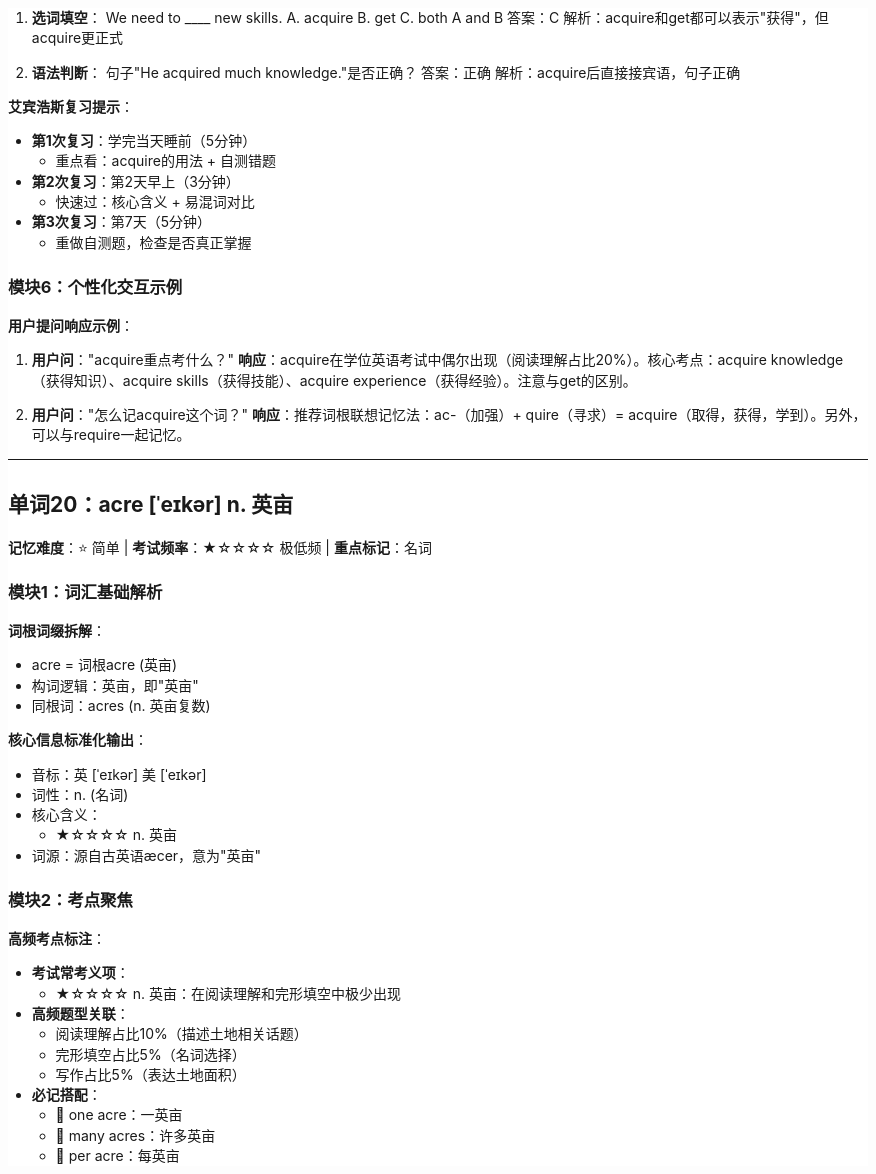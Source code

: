 1. **选词填空**：
   We need to ____ new skills.
   A. acquire  B. get  C. both A and B
   答案：C
   解析：acquire和get都可以表示"获得"，但acquire更正式

2. **语法判断**：
   句子"He acquired much knowledge."是否正确？
   答案：正确
   解析：acquire后直接接宾语，句子正确

**艾宾浩斯复习提示**：
- **第1次复习**：学完当天睡前（5分钟）
  - 重点看：acquire的用法 + 自测错题
- **第2次复习**：第2天早上（3分钟）
  - 快速过：核心含义 + 易混词对比
- **第3次复习**：第7天（5分钟）
  - 重做自测题，检查是否真正掌握

### 模块6：个性化交互示例

**用户提问响应示例**：

1. **用户问**："acquire重点考什么？"
   **响应**：acquire在学位英语考试中偶尔出现（阅读理解占比20%）。核心考点：acquire knowledge（获得知识）、acquire skills（获得技能）、acquire experience（获得经验）。注意与get的区别。

2. **用户问**："怎么记acquire这个词？"
   **响应**：推荐词根联想记忆法：ac-（加强）+ quire（寻求）= acquire（取得，获得，学到）。另外，可以与require一起记忆。

---

## 单词20：acre [ˈeɪkər] n. 英亩

**记忆难度**：⭐ 简单 | **考试频率**：★☆☆☆☆ 极低频 | **重点标记**：名词

### 模块1：词汇基础解析

**词根词缀拆解**：
- acre = 词根acre (英亩)
- 构词逻辑：英亩，即"英亩"
- 同根词：acres (n. 英亩复数)

**核心信息标准化输出**：
- 音标：英 [ˈeɪkər] 美 [ˈeɪkər]
- 词性：n. (名词)
- 核心含义：
  - ★☆☆☆☆ n. 英亩
- 词源：源自古英语æcer，意为"英亩"

### 模块2：考点聚焦

**高频考点标注**：
- **考试常考义项**：
  - ★☆☆☆☆ n. 英亩：在阅读理解和完形填空中极少出现
- **高频题型关联**：
  - 阅读理解占比10%（描述土地相关话题）
  - 完形填空占比5%（名词选择）
  - 写作占比5%（表达土地面积）
- **必记搭配**：
  - 📌 one acre：一英亩
  - 📌 many acres：许多英亩
  - 📌 per acre：每英亩
